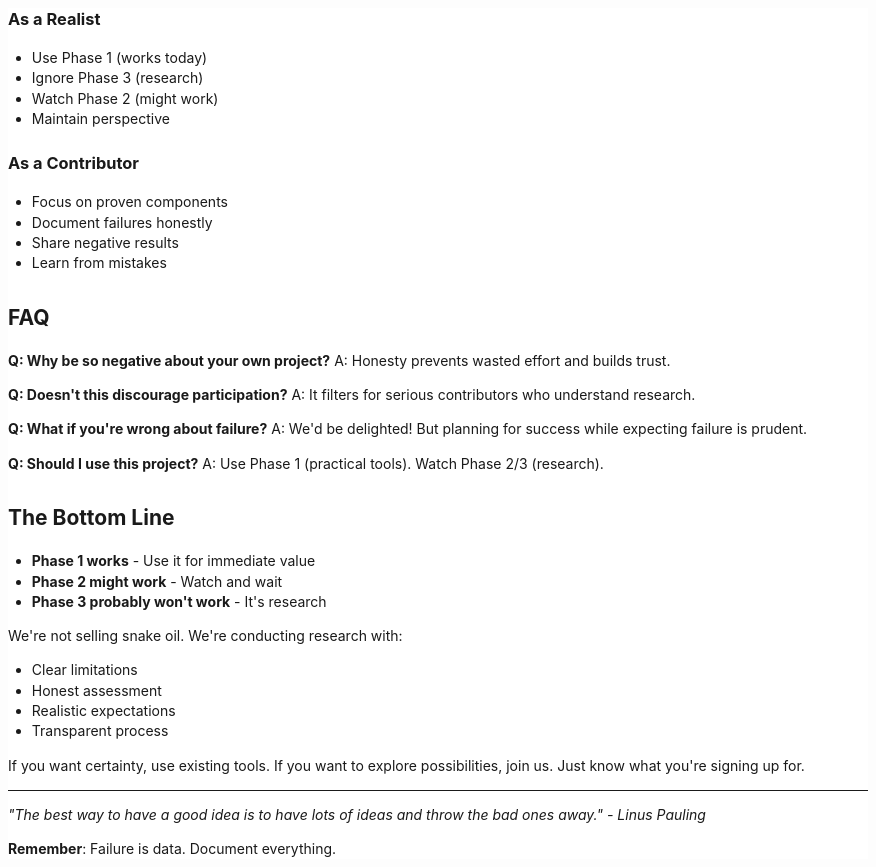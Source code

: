### As a Realist
- Use Phase 1 (works today)
- Ignore Phase 3 (research)
- Watch Phase 2 (might work)
- Maintain perspective

### As a Contributor
- Focus on proven components
- Document failures honestly
- Share negative results
- Learn from mistakes

## FAQ

**Q: Why be so negative about your own project?**
A: Honesty prevents wasted effort and builds trust.

**Q: Doesn't this discourage participation?**
A: It filters for serious contributors who understand research.

**Q: What if you're wrong about failure?**
A: We'd be delighted! But planning for success while expecting failure is prudent.

**Q: Should I use this project?**
A: Use Phase 1 (practical tools). Watch Phase 2/3 (research).

## The Bottom Line

- **Phase 1 works** - Use it for immediate value
- **Phase 2 might work** - Watch and wait
- **Phase 3 probably won't work** - It's research

We're not selling snake oil. We're conducting research with:
- Clear limitations
- Honest assessment  
- Realistic expectations
- Transparent process

If you want certainty, use existing tools.
If you want to explore possibilities, join us.
Just know what you're signing up for.

---

*"The best way to have a good idea is to have lots of ideas and throw the bad ones away." - Linus Pauling*

**Remember**: Failure is data. Document everything.
